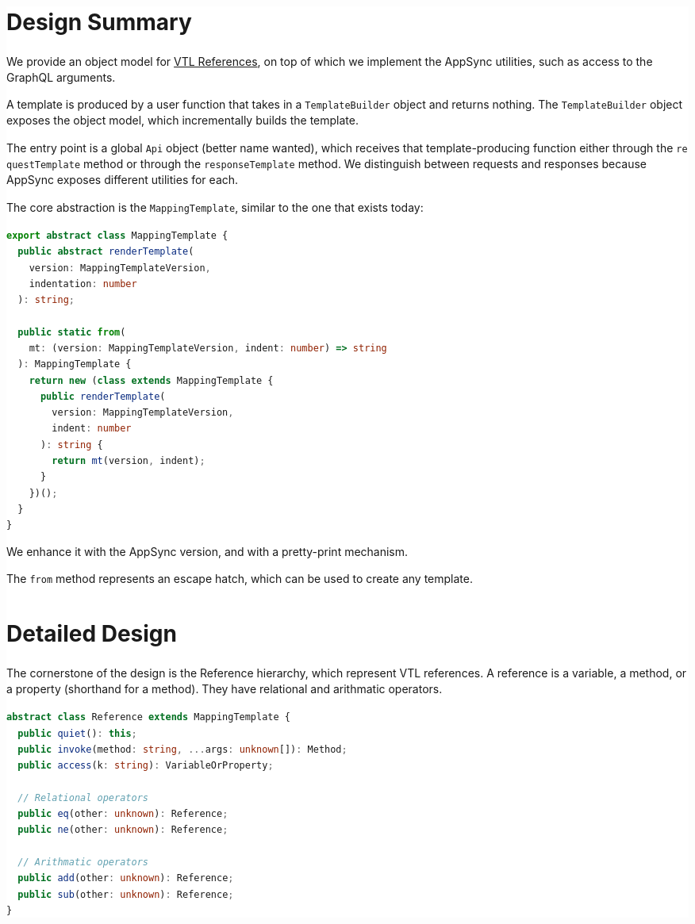 # Design Summary

We provide an object model for [VTL References](https://velocity.apache.org/engine/1.7/vtl-reference.html#references),
on top of which we implement the AppSync utilities, such as access to the
GraphQL arguments.

A template is produced by a user function that takes in a
`TemplateBuilder` object and returns nothing. The `TemplateBuilder` object
exposes the object model, which incrementally builds the template.

The entry point is a global `Api` object (better name wanted), which receives
that template-producing function either through the `requestTemplate` method
or through the `responseTemplate` method. We distinguish between requests and
responses because AppSync exposes different utilities for each.

The core abstraction is the `MappingTemplate`, similar to the one that exists today:

```ts
export abstract class MappingTemplate {
  public abstract renderTemplate(
    version: MappingTemplateVersion,
    indentation: number
  ): string;

  public static from(
    mt: (version: MappingTemplateVersion, indent: number) => string
  ): MappingTemplate {
    return new (class extends MappingTemplate {
      public renderTemplate(
        version: MappingTemplateVersion,
        indent: number
      ): string {
        return mt(version, indent);
      }
    })();
  }
}
```

We enhance it with the AppSync version, and with a pretty-print mechanism.

The `from` method represents an escape hatch, which can be used to create any
template.

# Detailed Design

The cornerstone of the design is the Reference hierarchy, which represent VTL references.
A reference is a variable, a method, or a property (shorthand for a method).
They have relational and arithmatic operators.

```ts
abstract class Reference extends MappingTemplate {
  public quiet(): this;
  public invoke(method: string, ...args: unknown[]): Method;
  public access(k: string): VariableOrProperty;

  // Relational operators
  public eq(other: unknown): Reference;
  public ne(other: unknown): Reference;

  // Arithmatic operators
  public add(other: unknown): Reference;
  public sub(other: unknown): Reference;
}
```